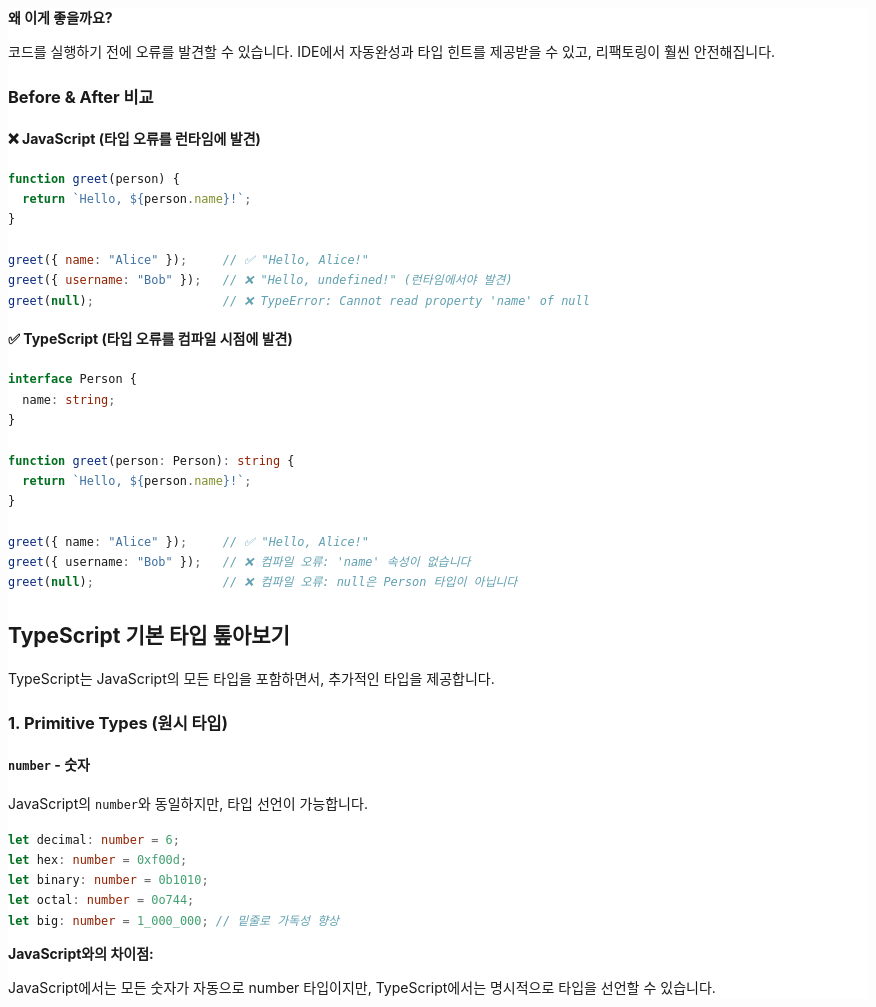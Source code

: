 **왜 이게 좋을까요?**

코드를 실행하기 전에 오류를 발견할 수 있습니다. IDE에서 자동완성과 타입 힌트를 제공받을 수 있고, 리팩토링이 훨씬 안전해집니다.

### Before & After 비교

#### ❌ JavaScript (타입 오류를 런타임에 발견)

```javascript
function greet(person) {
  return `Hello, ${person.name}!`;
}

greet({ name: "Alice" });     // ✅ "Hello, Alice!"
greet({ username: "Bob" });   // ❌ "Hello, undefined!" (런타임에서야 발견)
greet(null);                  // ❌ TypeError: Cannot read property 'name' of null
```

#### ✅ TypeScript (타입 오류를 컴파일 시점에 발견)

```typescript
interface Person {
  name: string;
}

function greet(person: Person): string {
  return `Hello, ${person.name}!`;
}

greet({ name: "Alice" });     // ✅ "Hello, Alice!"
greet({ username: "Bob" });   // ❌ 컴파일 오류: 'name' 속성이 없습니다
greet(null);                  // ❌ 컴파일 오류: null은 Person 타입이 아닙니다
```

## TypeScript 기본 타입 톺아보기

TypeScript는 JavaScript의 모든 타입을 포함하면서, 추가적인 타입을 제공합니다.

### 1. Primitive Types (원시 타입)

#### `number` - 숫자

JavaScript의 `number`와 동일하지만, 타입 선언이 가능합니다.

```typescript
let decimal: number = 6;
let hex: number = 0xf00d;
let binary: number = 0b1010;
let octal: number = 0o744;
let big: number = 1_000_000; // 밑줄로 가독성 향상
```

**JavaScript와의 차이점:**

JavaScript에서는 모든 숫자가 자동으로 number 타입이지만, TypeScript에서는 명시적으로 타입을 선언할 수 있습니다.
